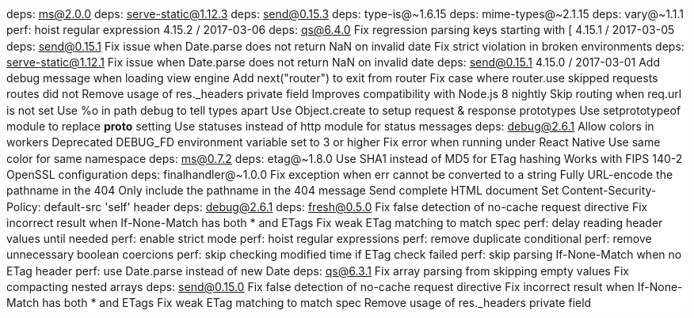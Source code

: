 deps: ms@2.0.0
deps: serve-static@1.12.3
deps: send@0.15.3
deps: type-is@~1.6.15
deps: mime-types@~2.1.15
deps: vary@~1.1.1
perf: hoist regular expression
4.15.2 / 2017-03-06
deps: qs@6.4.0
Fix regression parsing keys starting with [
4.15.1 / 2017-03-05
deps: send@0.15.1
Fix issue when Date.parse does not return NaN on invalid date
Fix strict violation in broken environments
deps: serve-static@1.12.1
Fix issue when Date.parse does not return NaN on invalid date
deps: send@0.15.1
4.15.0 / 2017-03-01
Add debug message when loading view engine
Add next("router") to exit from router
Fix case where router.use skipped requests routes did not
Remove usage of res._headers private field
Improves compatibility with Node.js 8 nightly
Skip routing when req.url is not set
Use %o in path debug to tell types apart
Use Object.create to setup request & response prototypes
Use setprototypeof module to replace __proto__ setting
Use statuses instead of http module for status messages
deps: debug@2.6.1
Allow colors in workers
Deprecated DEBUG_FD environment variable set to 3 or higher
Fix error when running under React Native
Use same color for same namespace
deps: ms@0.7.2
deps: etag@~1.8.0
Use SHA1 instead of MD5 for ETag hashing
Works with FIPS 140-2 OpenSSL configuration
deps: finalhandler@~1.0.0
Fix exception when err cannot be converted to a string
Fully URL-encode the pathname in the 404
Only include the pathname in the 404 message
Send complete HTML document
Set Content-Security-Policy: default-src 'self' header
deps: debug@2.6.1
deps: fresh@0.5.0
Fix false detection of no-cache request directive
Fix incorrect result when If-None-Match has both * and ETags
Fix weak ETag matching to match spec
perf: delay reading header values until needed
perf: enable strict mode
perf: hoist regular expressions
perf: remove duplicate conditional
perf: remove unnecessary boolean coercions
perf: skip checking modified time if ETag check failed
perf: skip parsing If-None-Match when no ETag header
perf: use Date.parse instead of new Date
deps: qs@6.3.1
Fix array parsing from skipping empty values
Fix compacting nested arrays
deps: send@0.15.0
Fix false detection of no-cache request directive
Fix incorrect result when If-None-Match has both * and ETags
Fix weak ETag matching to match spec
Remove usage of res._headers private field